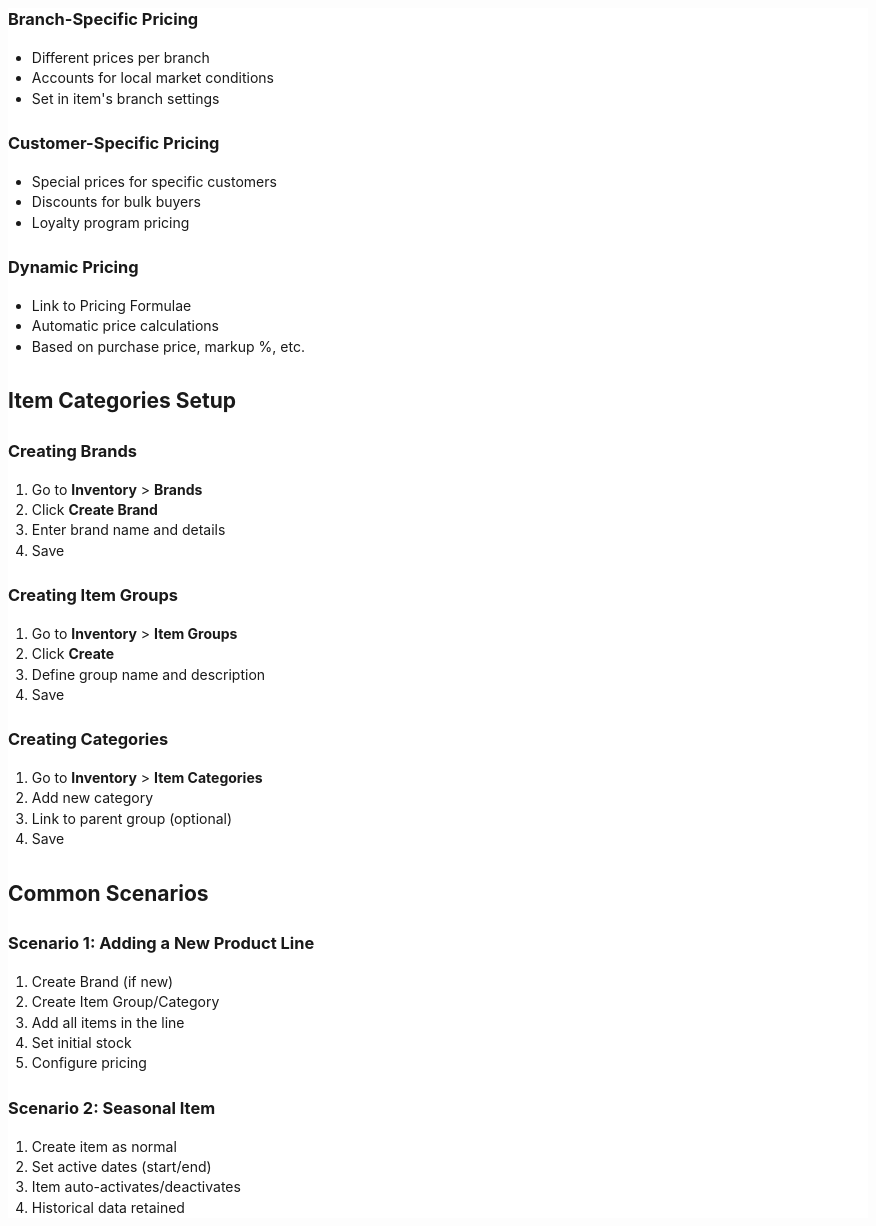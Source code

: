 ### Branch-Specific Pricing
- Different prices per branch
- Accounts for local market conditions
- Set in item's branch settings

### Customer-Specific Pricing
- Special prices for specific customers
- Discounts for bulk buyers
- Loyalty program pricing

### Dynamic Pricing
- Link to Pricing Formulae
- Automatic price calculations
- Based on purchase price, markup %, etc.

## Item Categories Setup

### Creating Brands
1. Go to **Inventory** > **Brands**
2. Click **Create Brand**
3. Enter brand name and details
4. Save

### Creating Item Groups
1. Go to **Inventory** > **Item Groups**
2. Click **Create**
3. Define group name and description
4. Save

### Creating Categories
1. Go to **Inventory** > **Item Categories**
2. Add new category
3. Link to parent group (optional)
4. Save

## Common Scenarios

### Scenario 1: Adding a New Product Line
1. Create Brand (if new)
2. Create Item Group/Category
3. Add all items in the line
4. Set initial stock
5. Configure pricing

### Scenario 2: Seasonal Item
1. Create item as normal
2. Set active dates (start/end)
3. Item auto-activates/deactivates
4. Historical data retained
